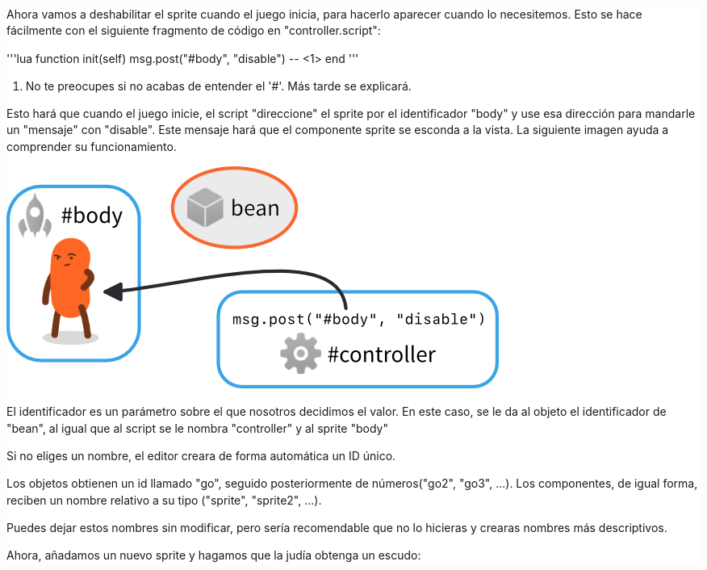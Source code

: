 Ahora vamos a deshabilitar el sprite cuando el juego inicia, para hacerlo aparecer cuando lo necesitemos. Esto se hace fácilmente con el siguiente fragmento de código en "controller.script":

'''lua
function init(self)
msg.post("#body", "disable") -- <1&gt;
end
'''
1. No te preocupes si no acabas de entender el '#'. Más tarde se explicará.

Esto hará que cuando el juego inicie, el script "direccione" el sprite por el identificador "body" y use esa dirección para mandarle un "mensaje" con "disable". Este mensaje hará que el componente sprite se esconda a la vista. La siguiente imagen ayuda a comprender su funcionamiento.

![bean](/manuals/images/addressing/bean.png)

El identificador es un parámetro sobre el que nosotros decidimos el valor. En este caso, se le da al objeto el identificador de "bean", al igual que al script se le nombra "controller" y al sprite "body"

<div class='sidenote' markdown='1'>

Si no eliges un nombre, el editor creara de forma automática un ID único.

Los objetos obtienen un id llamado "go", seguido posteriormente de números("go2", "go3", ...).
Los componentes, de igual forma, reciben un nombre relativo a su tipo ("sprite", "sprite2", ...).

Puedes dejar estos nombres sin modificar, pero sería recomendable que no lo hicieras y crearas nombres más descriptivos.

</div>

Ahora, añadamos un nuevo sprite y hagamos que la judía obtenga un escudo:

